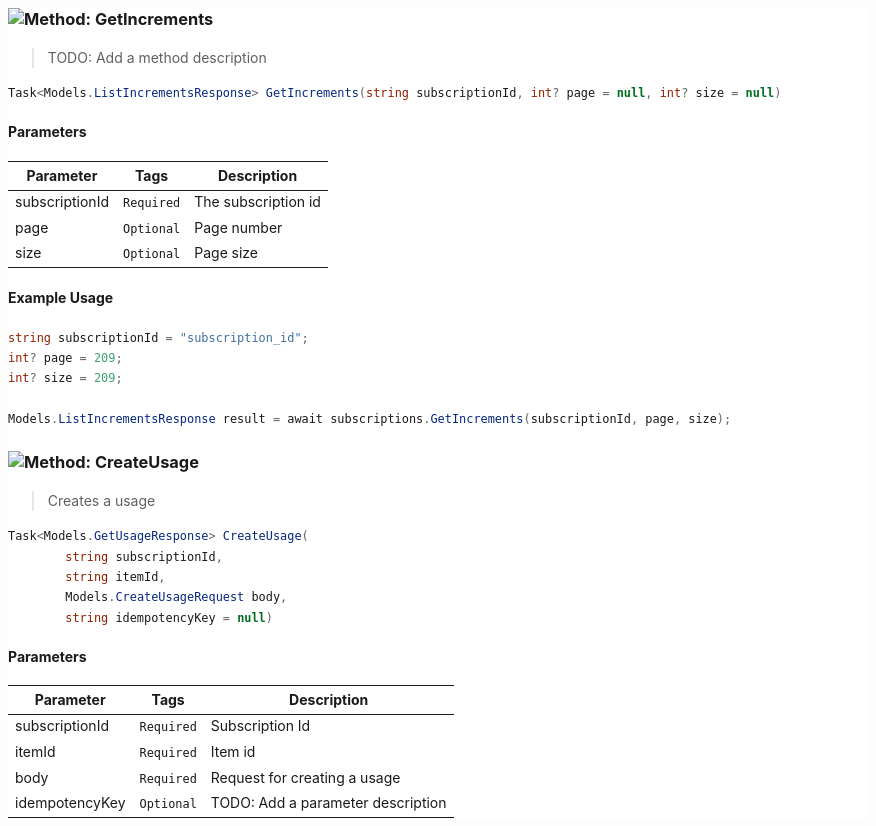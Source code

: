 
### <a name="get_increments"></a>![Method: ](https://apidocs.io/img/method.png "MundiAPI.Standard.Controllers.SubscriptionsController.GetIncrements") GetIncrements

> TODO: Add a method description


```csharp
Task<Models.ListIncrementsResponse> GetIncrements(string subscriptionId, int? page = null, int? size = null)
```

#### Parameters

| Parameter | Tags | Description |
|-----------|------|-------------|
| subscriptionId |  ``` Required ```  | The subscription id |
| page |  ``` Optional ```  | Page number |
| size |  ``` Optional ```  | Page size |


#### Example Usage

```csharp
string subscriptionId = "subscription_id";
int? page = 209;
int? size = 209;

Models.ListIncrementsResponse result = await subscriptions.GetIncrements(subscriptionId, page, size);

```


### <a name="create_usage"></a>![Method: ](https://apidocs.io/img/method.png "MundiAPI.Standard.Controllers.SubscriptionsController.CreateUsage") CreateUsage

> Creates a usage


```csharp
Task<Models.GetUsageResponse> CreateUsage(
        string subscriptionId,
        string itemId,
        Models.CreateUsageRequest body,
        string idempotencyKey = null)
```

#### Parameters

| Parameter | Tags | Description |
|-----------|------|-------------|
| subscriptionId |  ``` Required ```  | Subscription Id |
| itemId |  ``` Required ```  | Item id |
| body |  ``` Required ```  | Request for creating a usage |
| idempotencyKey |  ``` Optional ```  | TODO: Add a parameter description |

